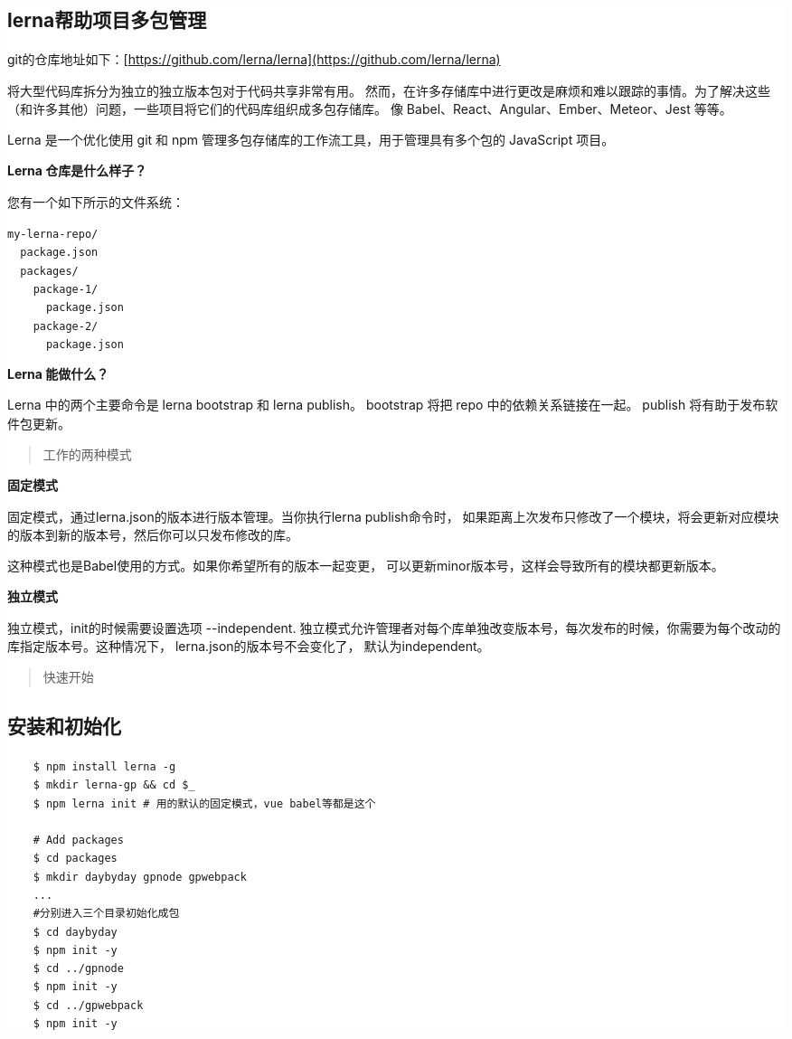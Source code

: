 lerna帮助项目多包管理
---

git的仓库地址如下：[https://github.com/lerna/lerna](https://github.com/lerna/lerna)


将大型代码库拆分为独立的独立版本包对于代码共享非常有用。 然而，在许多存储库中进行更改是麻烦和难以跟踪的事情。为了解决这些（和许多其他）问题，一些项目将它们的代码库组织成多包存储库。 像 Babel、React、Angular、Ember、Meteor、Jest 等等。

Lerna 是一个优化使用 git 和 npm 管理多包存储库的工作流工具，用于管理具有多个包的 JavaScript 项目。

**Lerna 仓库是什么样子？**

您有一个如下所示的文件系统：

```text
my-lerna-repo/
  package.json
  packages/
    package-1/
      package.json
    package-2/
      package.json
```

**Lerna 能做什么？**

Lerna 中的两个主要命令是 lerna bootstrap 和 lerna publish。 bootstrap 将把 repo 中的依赖关系链接在一起。 publish 将有助于发布软件包更新。

> 工作的两种模式

**固定模式**

固定模式，通过lerna.json的版本进行版本管理。当你执行lerna publish命令时， 如果距离上次发布只修改了一个模块，将会更新对应模块的版本到新的版本号，然后你可以只发布修改的库。

这种模式也是Babel使用的方式。如果你希望所有的版本一起变更， 可以更新minor版本号，这样会导致所有的模块都更新版本。

**独立模式**

独立模式，init的时候需要设置选项 --independent. 独立模式允许管理者对每个库单独改变版本号，每次发布的时候，你需要为每个改动的库指定版本号。这种情况下， lerna.json的版本号不会变化了， 默认为independent。


> 快速开始

## 安装和初始化

```text
    $ npm install lerna -g
    $ mkdir lerna-gp && cd $_
    $ npm lerna init # 用的默认的固定模式，vue babel等都是这个
    
    # Add packages
    $ cd packages
    $ mkdir daybyday gpnode gpwebpack
    ...
    #分别进入三个目录初始化成包
    $ cd daybyday
    $ npm init -y 
    $ cd ../gpnode
    $ npm init -y
    $ cd ../gpwebpack
    $ npm init -y
```
